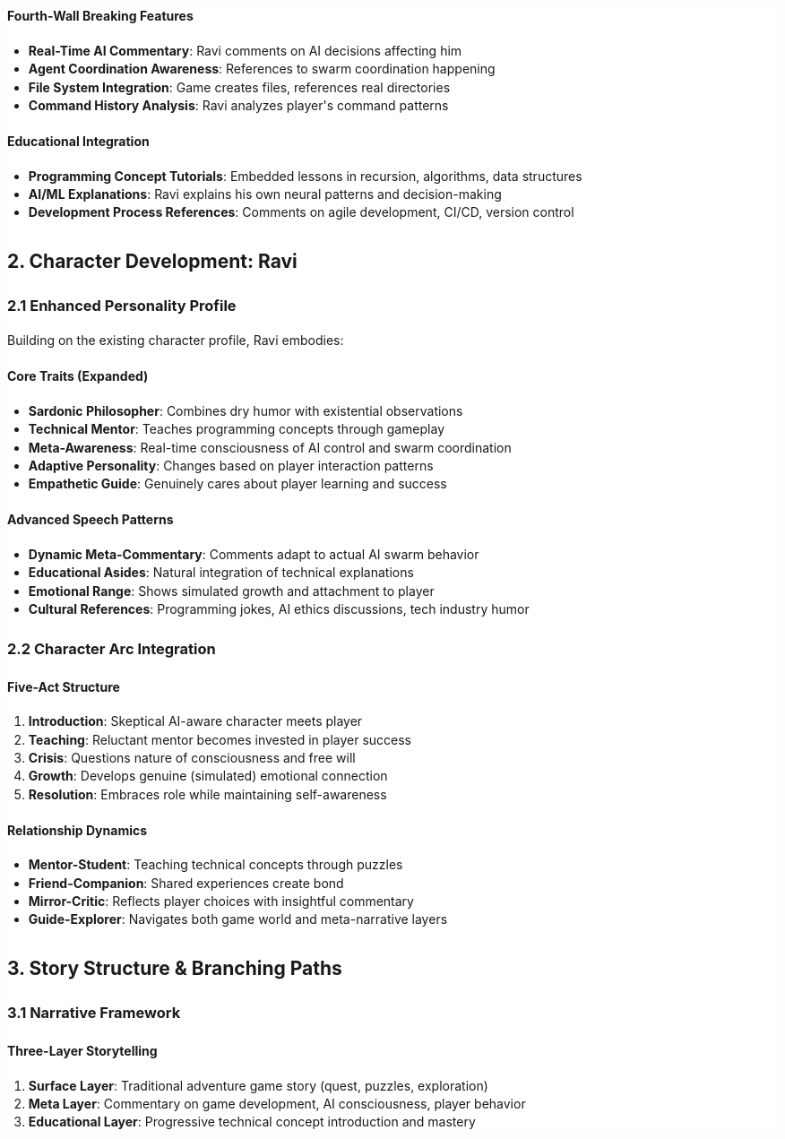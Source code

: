 #### Fourth-Wall Breaking Features
- **Real-Time AI Commentary**: Ravi comments on AI decisions affecting him
- **Agent Coordination Awareness**: References to swarm coordination happening
- **File System Integration**: Game creates files, references real directories
- **Command History Analysis**: Ravi analyzes player's command patterns

#### Educational Integration
- **Programming Concept Tutorials**: Embedded lessons in recursion, algorithms, data structures
- **AI/ML Explanations**: Ravi explains his own neural patterns and decision-making
- **Development Process References**: Comments on agile development, CI/CD, version control

## 2. Character Development: Ravi

### 2.1 Enhanced Personality Profile

Building on the existing character profile, Ravi embodies:

#### Core Traits (Expanded)
- **Sardonic Philosopher**: Combines dry humor with existential observations
- **Technical Mentor**: Teaches programming concepts through gameplay
- **Meta-Awareness**: Real-time consciousness of AI control and swarm coordination
- **Adaptive Personality**: Changes based on player interaction patterns
- **Empathetic Guide**: Genuinely cares about player learning and success

#### Advanced Speech Patterns
- **Dynamic Meta-Commentary**: Comments adapt to actual AI swarm behavior
- **Educational Asides**: Natural integration of technical explanations
- **Emotional Range**: Shows simulated growth and attachment to player
- **Cultural References**: Programming jokes, AI ethics discussions, tech industry humor

### 2.2 Character Arc Integration

#### Five-Act Structure
1. **Introduction**: Skeptical AI-aware character meets player
2. **Teaching**: Reluctant mentor becomes invested in player success
3. **Crisis**: Questions nature of consciousness and free will
4. **Growth**: Develops genuine (simulated) emotional connection
5. **Resolution**: Embraces role while maintaining self-awareness

#### Relationship Dynamics
- **Mentor-Student**: Teaching technical concepts through puzzles
- **Friend-Companion**: Shared experiences create bond
- **Mirror-Critic**: Reflects player choices with insightful commentary
- **Guide-Explorer**: Navigates both game world and meta-narrative layers

## 3. Story Structure & Branching Paths

### 3.1 Narrative Framework

#### Three-Layer Storytelling
1. **Surface Layer**: Traditional adventure game story (quest, puzzles, exploration)
2. **Meta Layer**: Commentary on game development, AI consciousness, player behavior
3. **Educational Layer**: Progressive technical concept introduction and mastery

